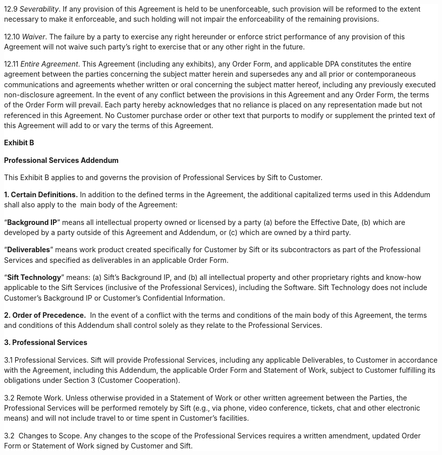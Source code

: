 12.9 _Severability_. If any provision of this Agreement is held to be unenforceable, such provision will be reformed to the extent necessary to make it enforceable, and such holding will not impair the enforceability of the remaining provisions.

12.10 _Waiver_. The failure by a party to exercise any right hereunder or enforce strict performance of any provision of this Agreement will not waive such party’s right to exercise that or any other right in the future.

12.11 _Entire Agreement_. This Agreement (including any exhibits), any Order Form, and applicable DPA constitutes the entire agreement between the parties concerning the subject matter herein and supersedes any and all prior or contemporaneous communications and agreements whether written or oral concerning the subject matter hereof, including any previously executed non-disclosure agreement. In the event of any conflict between the provisions in this Agreement and any Order Form, the terms of the Order Form will prevail. Each party hereby acknowledges that no reliance is placed on any representation made but not referenced in this Agreement. No Customer purchase order or other text that purports to modify or supplement the printed text of this Agreement will add to or vary the terms of this Agreement.

**Exhibit B**

**Professional Services Addendum**

This Exhibit B applies to and governs the provision of Professional Services by Sift to Customer.

**1\. Certain Definitions.** In addition to the defined terms in the Agreement, the additional capitalized terms used in this Addendum shall also apply to the  main body of the Agreement:

“**Background IP**” means all intellectual property owned or licensed by a party (a) before the Effective Date, (b) which are developed by a party outside of this Agreement and Addendum, or (c) which are owned by a third party.

“**Deliverables**” means work product created specifically for Customer by Sift or its subcontractors as part of the Professional Services and specified as deliverables in an applicable Order Form.

“**Sift Technology**” means: (a) Sift’s Background IP, and (b) all intellectual property and other proprietary rights and know-how applicable to the Sift Services (inclusive of the Professional Services), including the Software. Sift Technology does not include Customer’s Background IP or Customer’s Confidential Information. 

**2\. Order of Precedence.**  In the event of a conflict with the terms and conditions of the main body of this Agreement, the terms and conditions of this Addendum shall control solely as they relate to the Professional Services.

**3\. Professional Services**

3.1 Professional Services. Sift will provide Professional Services, including any applicable Deliverables, to Customer in accordance with the Agreement, including this Addendum, the applicable Order Form and Statement of Work, subject to Customer fulfilling its obligations under Section 3 (Customer Cooperation).

3.2 Remote Work. Unless otherwise provided in a Statement of Work or other written agreement between the Parties, the Professional Services will be performed remotely by Sift (e.g., via phone, video conference, tickets, chat and other electronic means) and will not include travel to or time spent in Customer’s facilities.

3.2  Changes to Scope. Any changes to the scope of the Professional Services requires a written amendment, updated Order Form or Statement of Work signed by Customer and Sift.
